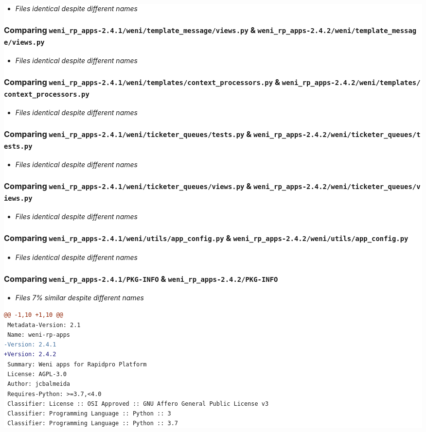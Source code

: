  * *Files identical despite different names*

### Comparing `weni_rp_apps-2.4.1/weni/template_message/views.py` & `weni_rp_apps-2.4.2/weni/template_message/views.py`

 * *Files identical despite different names*

### Comparing `weni_rp_apps-2.4.1/weni/templates/context_processors.py` & `weni_rp_apps-2.4.2/weni/templates/context_processors.py`

 * *Files identical despite different names*

### Comparing `weni_rp_apps-2.4.1/weni/ticketer_queues/tests.py` & `weni_rp_apps-2.4.2/weni/ticketer_queues/tests.py`

 * *Files identical despite different names*

### Comparing `weni_rp_apps-2.4.1/weni/ticketer_queues/views.py` & `weni_rp_apps-2.4.2/weni/ticketer_queues/views.py`

 * *Files identical despite different names*

### Comparing `weni_rp_apps-2.4.1/weni/utils/app_config.py` & `weni_rp_apps-2.4.2/weni/utils/app_config.py`

 * *Files identical despite different names*

### Comparing `weni_rp_apps-2.4.1/PKG-INFO` & `weni_rp_apps-2.4.2/PKG-INFO`

 * *Files 7% similar despite different names*

```diff
@@ -1,10 +1,10 @@
 Metadata-Version: 2.1
 Name: weni-rp-apps
-Version: 2.4.1
+Version: 2.4.2
 Summary: Weni apps for Rapidpro Platform
 License: AGPL-3.0
 Author: jcbalmeida
 Requires-Python: >=3.7,<4.0
 Classifier: License :: OSI Approved :: GNU Affero General Public License v3
 Classifier: Programming Language :: Python :: 3
 Classifier: Programming Language :: Python :: 3.7
```

